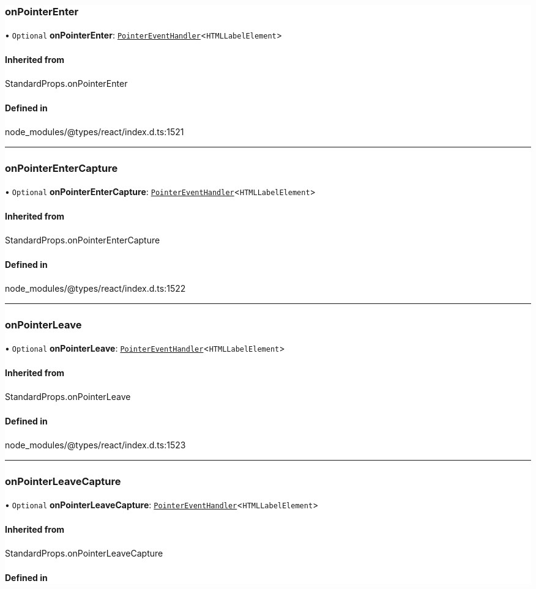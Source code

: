 ### onPointerEnter

• `Optional` **onPointerEnter**: [`PointerEventHandler`](../modules/components_Container._internal_.md#pointereventhandler)<`HTMLLabelElement`\>

#### Inherited from

StandardProps.onPointerEnter

#### Defined in

node_modules/@types/react/index.d.ts:1521

___

### onPointerEnterCapture

• `Optional` **onPointerEnterCapture**: [`PointerEventHandler`](../modules/components_Container._internal_.md#pointereventhandler)<`HTMLLabelElement`\>

#### Inherited from

StandardProps.onPointerEnterCapture

#### Defined in

node_modules/@types/react/index.d.ts:1522

___

### onPointerLeave

• `Optional` **onPointerLeave**: [`PointerEventHandler`](../modules/components_Container._internal_.md#pointereventhandler)<`HTMLLabelElement`\>

#### Inherited from

StandardProps.onPointerLeave

#### Defined in

node_modules/@types/react/index.d.ts:1523

___

### onPointerLeaveCapture

• `Optional` **onPointerLeaveCapture**: [`PointerEventHandler`](../modules/components_Container._internal_.md#pointereventhandler)<`HTMLLabelElement`\>

#### Inherited from

StandardProps.onPointerLeaveCapture

#### Defined in
